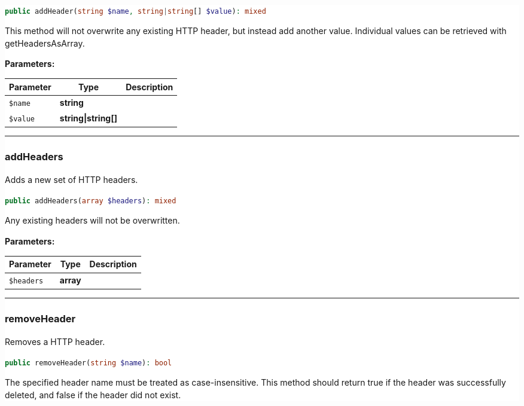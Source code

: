 ```php
public addHeader(string $name, string|string[] $value): mixed
```

This method will not overwrite any existing HTTP header, but instead add
another value. Individual values can be retrieved with
getHeadersAsArray.






**Parameters:**

| Parameter | Type | Description |
|-----------|------|-------------|
| `$name` | **string** |  |
| `$value` | **string&#124;string[]** |  |





***

### addHeaders

Adds a new set of HTTP headers.

```php
public addHeaders(array $headers): mixed
```

Any existing headers will not be overwritten.






**Parameters:**

| Parameter | Type | Description |
|-----------|------|-------------|
| `$headers` | **array** |  |





***

### removeHeader

Removes a HTTP header.

```php
public removeHeader(string $name): bool
```

The specified header name must be treated as case-insensitive.
This method should return true if the header was successfully deleted,
and false if the header did not exist.
